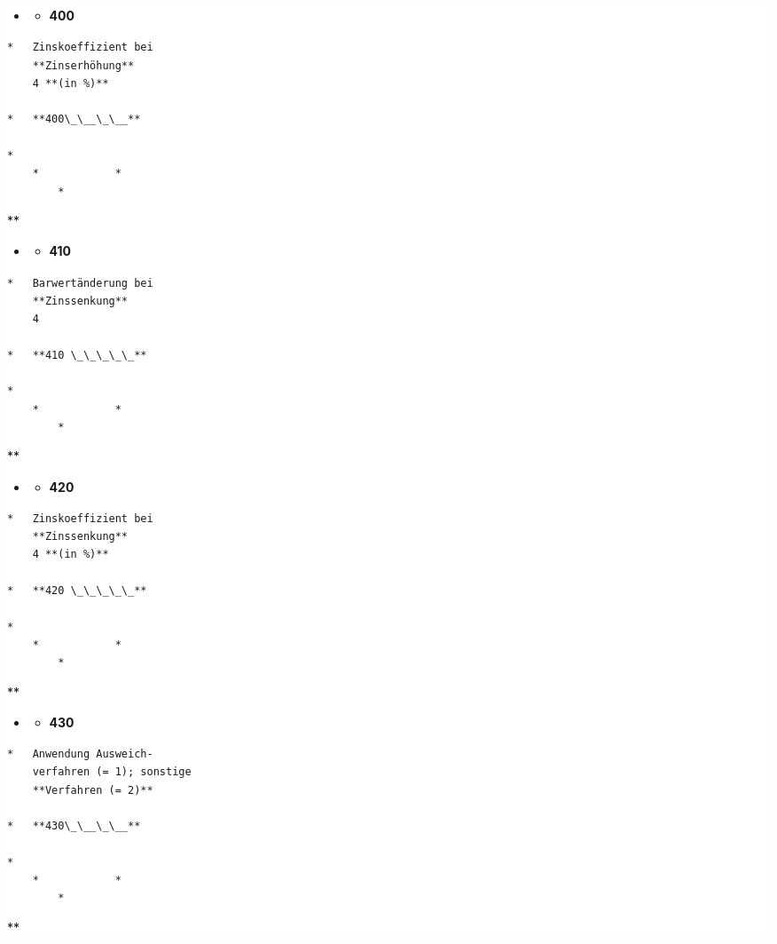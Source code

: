 
*    *   **400**

    *   Zinskoeffizient bei
        **Zinserhöhung**
        4 **(in %)**

    *   **400\_\__\_\__**

    *
        *            *
            *


   **


*    *   **410**

    *   Barwertänderung bei
        **Zinssenkung**
        4

    *   **410 \_\_\_\_\_**

    *
        *            *
            *


   **


*    *   **420**

    *   Zinskoeffizient bei
        **Zinssenkung**
        4 **(in %)**

    *   **420 \_\_\_\_\_**

    *
        *            *
            *


   **


*    *   **430**

    *   Anwendung Ausweich-
        verfahren (= 1); sonstige
        **Verfahren (= 2)**

    *   **430\_\__\_\__**

    *
        *            *
            *


   **
